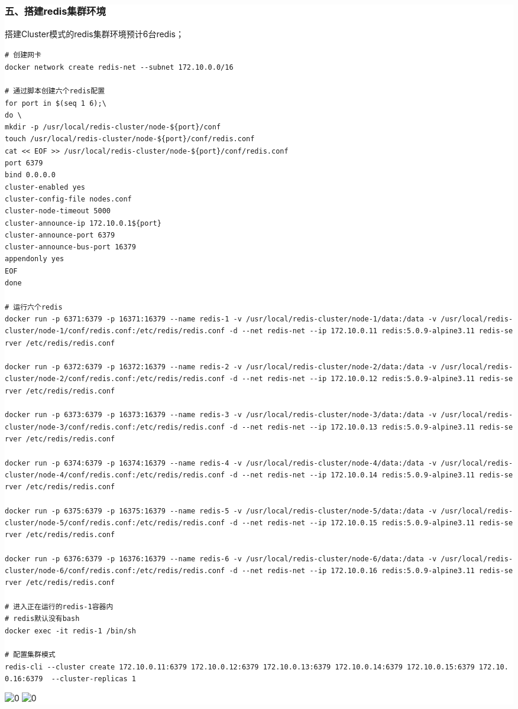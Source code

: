 
### 五、搭建redis集群环境

搭建Cluster模式的redis集群环境预计6台redis；

````shell
# 创建网卡
docker network create redis-net --subnet 172.10.0.0/16

# 通过脚本创建六个redis配置
for port in $(seq 1 6);\
do \
mkdir -p /usr/local/redis-cluster/node-${port}/conf
touch /usr/local/redis-cluster/node-${port}/conf/redis.conf
cat << EOF >> /usr/local/redis-cluster/node-${port}/conf/redis.conf
port 6379
bind 0.0.0.0
cluster-enabled yes
cluster-config-file nodes.conf
cluster-node-timeout 5000
cluster-announce-ip 172.10.0.1${port}
cluster-announce-port 6379
cluster-announce-bus-port 16379
appendonly yes
EOF
done

# 运行六个redis
docker run -p 6371:6379 -p 16371:16379 --name redis-1 -v /usr/local/redis-cluster/node-1/data:/data -v /usr/local/redis-cluster/node-1/conf/redis.conf:/etc/redis/redis.conf -d --net redis-net --ip 172.10.0.11 redis:5.0.9-alpine3.11 redis-server /etc/redis/redis.conf

docker run -p 6372:6379 -p 16372:16379 --name redis-2 -v /usr/local/redis-cluster/node-2/data:/data -v /usr/local/redis-cluster/node-2/conf/redis.conf:/etc/redis/redis.conf -d --net redis-net --ip 172.10.0.12 redis:5.0.9-alpine3.11 redis-server /etc/redis/redis.conf

docker run -p 6373:6379 -p 16373:16379 --name redis-3 -v /usr/local/redis-cluster/node-3/data:/data -v /usr/local/redis-cluster/node-3/conf/redis.conf:/etc/redis/redis.conf -d --net redis-net --ip 172.10.0.13 redis:5.0.9-alpine3.11 redis-server /etc/redis/redis.conf

docker run -p 6374:6379 -p 16374:16379 --name redis-4 -v /usr/local/redis-cluster/node-4/data:/data -v /usr/local/redis-cluster/node-4/conf/redis.conf:/etc/redis/redis.conf -d --net redis-net --ip 172.10.0.14 redis:5.0.9-alpine3.11 redis-server /etc/redis/redis.conf

docker run -p 6375:6379 -p 16375:16379 --name redis-5 -v /usr/local/redis-cluster/node-5/data:/data -v /usr/local/redis-cluster/node-5/conf/redis.conf:/etc/redis/redis.conf -d --net redis-net --ip 172.10.0.15 redis:5.0.9-alpine3.11 redis-server /etc/redis/redis.conf

docker run -p 6376:6379 -p 16376:16379 --name redis-6 -v /usr/local/redis-cluster/node-6/data:/data -v /usr/local/redis-cluster/node-6/conf/redis.conf:/etc/redis/redis.conf -d --net redis-net --ip 172.10.0.16 redis:5.0.9-alpine3.11 redis-server /etc/redis/redis.conf

# 进入正在运行的redis-1容器内
# redis默认没有bash
docker exec -it redis-1 /bin/sh 

# 配置集群模式
redis-cli --cluster create 172.10.0.11:6379 172.10.0.12:6379 172.10.0.13:6379 172.10.0.14:6379 172.10.0.15:6379 172.10.0.16:6379  --cluster-replicas 1
````

<img src="http://staticfile.erdongchen.top/blog/blogPicture/20210607/5.1.png" alt="0" style="width:85%;height:85%;" />

<img src="http://staticfile.erdongchen.top/blog/blogPicture/20210607/5.2.png" alt="0" style="width:85%;height:85%;" />

